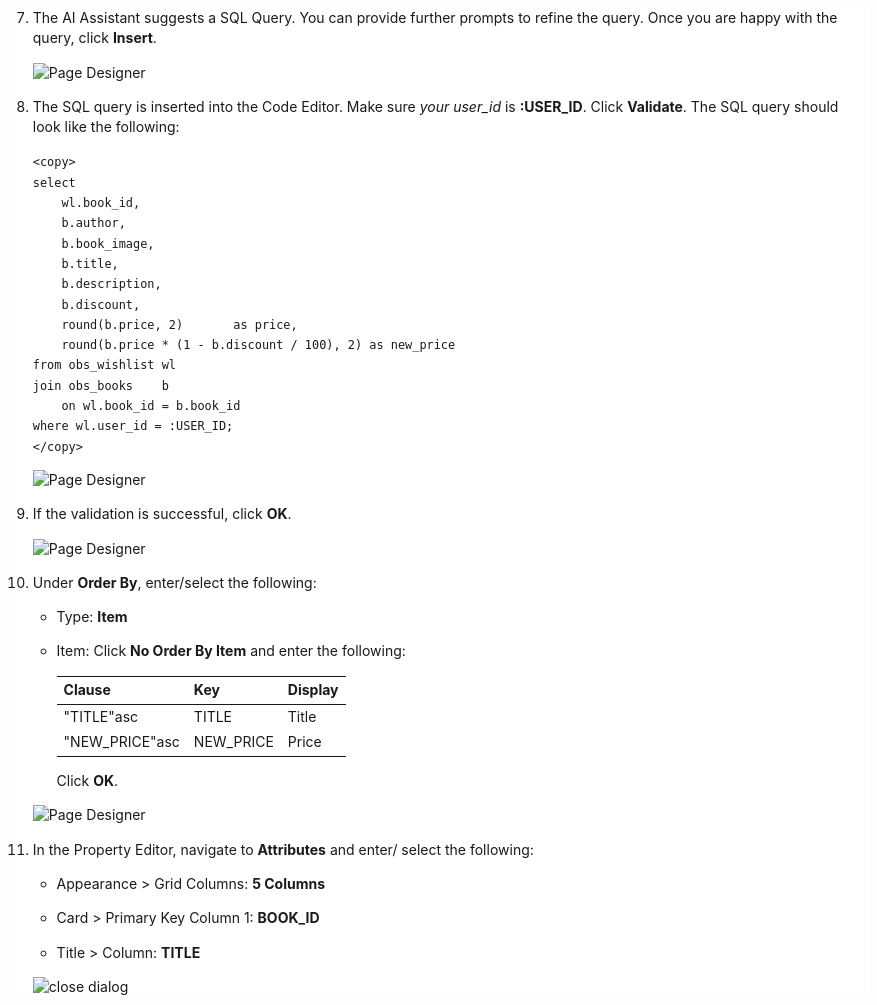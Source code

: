 7. The AI Assistant suggests a SQL Query. You can provide further prompts to refine the query. Once you are happy with the query, click **Insert**.

    ![Page Designer](images/9-1-7-insert-query.png ' ')

8. The SQL query is inserted into the Code Editor. Make sure *your user\_id* is **:USER\_ID**. Click **Validate**. The SQL query should look like the following:

    ```
    <copy>
    select 
        wl.book_id,
        b.author,
        b.book_image,
        b.title,
        b.description,
        b.discount,
        round(b.price, 2)       as price,
        round(b.price * (1 - b.discount / 100), 2) as new_price
    from obs_wishlist wl
    join obs_books    b
        on wl.book_id = b.book_id
    where wl.user_id = :USER_ID;
    </copy>
    ```

    ![Page Designer](images/9-1-8-edit-validate.png ' ')

9. If the validation is successful, click **OK**.

    ![Page Designer](images/9-1-9-success-ok.png ' ')

10. Under **Order By**, enter/select the following:

    - Type: **Item**
    - Item: Click **No Order By Item** and enter the following:

        | Clause     |  Key   | Display |
        | ---------- |  ------ | ------ |
        | "TITLE"asc | TITLE |  Title |
        | "NEW_PRICE"asc | NEW_PRICE | Price |

        Click **OK**.

    ![Page Designer](images/order-by-item1.png ' ')

11. In the Property Editor, navigate to **Attributes** and enter/ select the following:

    - Appearance > Grid Columns: **5 Columns**

    - Card > Primary Key Column 1: **BOOK_ID**

    - Title > Column: **TITLE**

    ![close dialog](images/wishlist-att.png " ")
